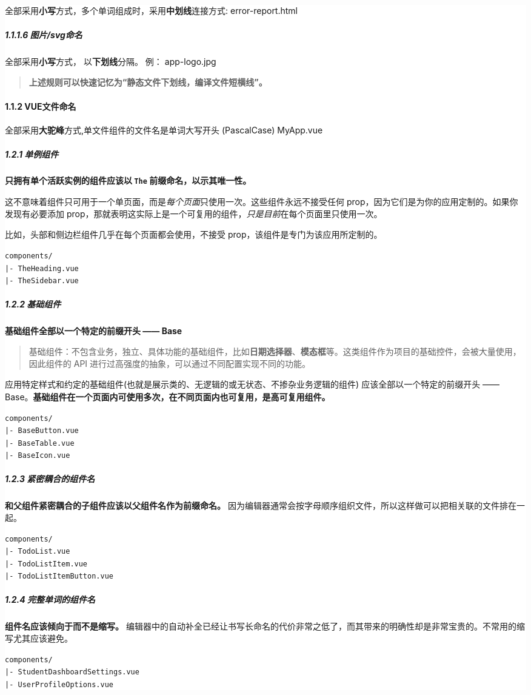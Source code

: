 全部采用**小写**方式，多个单词组成时，采用**中划线**连接方式: error-report.html

##### 1.1.1.6 图片/svg命名

全部采用**小写**方式， 以**下划线**分隔。 例： app-logo.jpg

> **上述规则可以快速记忆为“静态文件下划线，编译文件短横线”。**

#### 1.1.2 VUE文件命名

全部采用**大驼峰**方式,单文件组件的文件名是单词大写开头 (PascalCase) MyApp.vue

##### 1.2.1 单例组件

**只拥有单个活跃实例的组件应该以 `The` 前缀命名，以示其唯一性。**

这不意味着组件只可用于一个单页面，而是*每个页面*只使用一次。这些组件永远不接受任何 prop，因为它们是为你的应用定制的。如果你发现有必要添加 prop，那就表明这实际上是一个可复用的组件，*只是目前*在每个页面里只使用一次。

比如，头部和侧边栏组件几乎在每个页面都会使用，不接受 prop，该组件是专门为该应用所定制的。

```
components/
|- TheHeading.vue
|- TheSidebar.vue
```

##### 1.2.2 基础组件

**基础组件全部以一个特定的前缀开头 —— Base**

> 基础组件：不包含业务，独立、具体功能的基础组件，比如**日期选择器**、**模态框**等。这类组件作为项目的基础控件，会被大量使用，因此组件的 API 进行过高强度的抽象，可以通过不同配置实现不同的功能。

应用特定样式和约定的基础组件(也就是展示类的、无逻辑的或无状态、不掺杂业务逻辑的组件) 应该全部以一个特定的前缀开头 —— Base。**基础组件在一个页面内可使用多次，在不同页面内也可复用，是高可复用组件。**

```
components/
|- BaseButton.vue
|- BaseTable.vue
|- BaseIcon.vue
```

##### 1.2.3 紧密耦合的组件名

**和父组件紧密耦合的子组件应该以父组件名作为前缀命名。**  因为编辑器通常会按字母顺序组织文件，所以这样做可以把相关联的文件排在一起。

```
components/
|- TodoList.vue
|- TodoListItem.vue
|- TodoListItemButton.vue
```

##### 1.2.4 完整单词的组件名

**组件名应该倾向于而不是缩写。** 编辑器中的自动补全已经让书写长命名的代价非常之低了，而其带来的明确性却是非常宝贵的。不常用的缩写尤其应该避免。

```
components/
|- StudentDashboardSettings.vue
|- UserProfileOptions.vue
```
